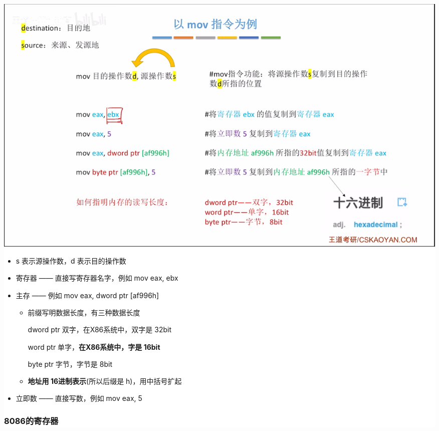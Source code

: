 ![image-20250311220321987](imgs\image-20250311220321987.png)

* s 表示源操作数，d 表示目的操作数

* 寄存器 —— 直接写寄存器名字，例如 mov eax, ebx

* 主存 —— 例如 mov eax, dword ptr [af996h] 

  * 前缀写明数据长度，有三种数据长度 

    dword ptr	双字，在X86系统中，双字是 32bit

    word ptr	   单字，**在X86系统中，字是 16bit**

    byte ptr	    字节，字节是 8bit

  * **地址用 16进制表示**(所以后缀是 h)，用中括号扩起 

* 立即数 —— 直接写数，例如 mov eax, 5

### 8086的寄存器
